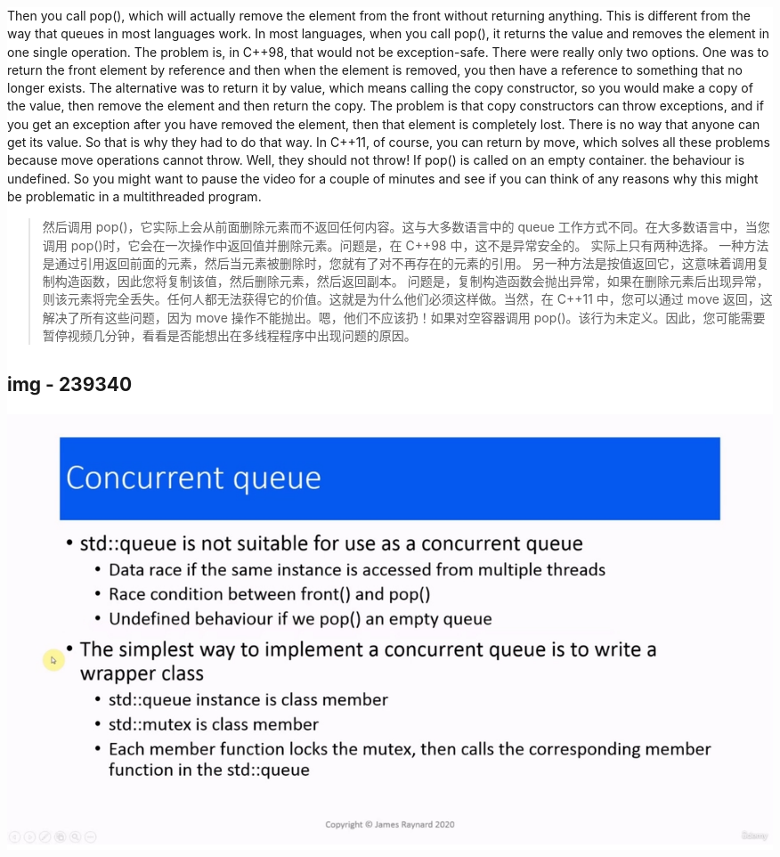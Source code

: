 Then you call pop(), which will actually remove the element from the front without returning anything. This is different from the way that queues in most languages work. In most languages, when you call pop(), it returns the value and removes the element in one single operation. The problem is, in C++98, that would not be exception-safe. There were really only two options. One was to return the front element by reference and then when the element is removed, you then have a reference to something that no longer exists. The alternative was to return it by value, which means calling the copy constructor, so you would make a copy of the value, then remove the element and then return the copy. The problem is that copy constructors can throw exceptions, and if you get an exception after you have removed the element, then that element is completely lost. There is no way that anyone can get its value. So that is why they had to do that way. In C++11, of course, you can return by move, which solves all these problems because move operations cannot throw. Well, they should not throw! If pop() is called on an empty container. the behaviour is undefined. So you might want to pause the video for a couple of minutes and see if you can think of any reasons why this might be problematic in a multithreaded program.

> 然后调用 pop()，它实际上会从前面删除元素而不返回任何内容。这与大多数语言中的 queue 工作方式不同。在大多数语言中，当您调用 pop()时，它会在一次操作中返回值并删除元素。问题是，在 C++98 中，这不是异常安全的。
> 实际上只有两种选择。
> 一种方法是通过引用返回前面的元素，然后当元素被删除时，您就有了对不再存在的元素的引用。
> 另一种方法是按值返回它，这意味着调用复制构造函数，因此您将复制该值，然后删除元素，然后返回副本。
> 问题是，复制构造函数会抛出异常，如果在删除元素后出现异常，则该元素将完全丢失。任何人都无法获得它的价值。这就是为什么他们必须这样做。当然，在 C++11 中，您可以通过 move 返回，这解决了所有这些问题，因为 move 操作不能抛出。嗯，他们不应该扔！如果对空容器调用 pop()。该行为未定义。因此，您可能需要暂停视频几分钟，看看是否能想出在多线程程序中出现问题的原因。

## img - 239340

![](./image/video.mp4_000332.051.jpg)
